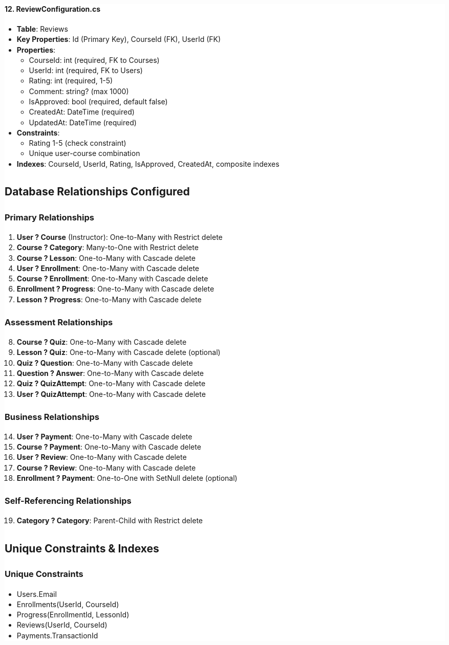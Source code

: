 #### 12. ReviewConfiguration.cs
- **Table**: Reviews
- **Key Properties**: Id (Primary Key), CourseId (FK), UserId (FK)
- **Properties**:
  - CourseId: int (required, FK to Courses)
  - UserId: int (required, FK to Users)
  - Rating: int (required, 1-5)
  - Comment: string? (max 1000)
  - IsApproved: bool (required, default false)
  - CreatedAt: DateTime (required)
  - UpdatedAt: DateTime (required)
- **Constraints**: 
  - Rating 1-5 (check constraint)
  - Unique user-course combination
- **Indexes**: CourseId, UserId, Rating, IsApproved, CreatedAt, composite indexes

## Database Relationships Configured

### Primary Relationships
1. **User ? Course** (Instructor): One-to-Many with Restrict delete
2. **Course ? Category**: Many-to-One with Restrict delete
3. **Course ? Lesson**: One-to-Many with Cascade delete
4. **User ? Enrollment**: One-to-Many with Cascade delete
5. **Course ? Enrollment**: One-to-Many with Cascade delete
6. **Enrollment ? Progress**: One-to-Many with Cascade delete
7. **Lesson ? Progress**: One-to-Many with Cascade delete

### Assessment Relationships
8. **Course ? Quiz**: One-to-Many with Cascade delete
9. **Lesson ? Quiz**: One-to-Many with Cascade delete (optional)
10. **Quiz ? Question**: One-to-Many with Cascade delete
11. **Question ? Answer**: One-to-Many with Cascade delete
12. **Quiz ? QuizAttempt**: One-to-Many with Cascade delete
13. **User ? QuizAttempt**: One-to-Many with Cascade delete

### Business Relationships
14. **User ? Payment**: One-to-Many with Cascade delete
15. **Course ? Payment**: One-to-Many with Cascade delete
16. **User ? Review**: One-to-Many with Cascade delete
17. **Course ? Review**: One-to-Many with Cascade delete
18. **Enrollment ? Payment**: One-to-One with SetNull delete (optional)

### Self-Referencing Relationships
19. **Category ? Category**: Parent-Child with Restrict delete

## Unique Constraints & Indexes

### Unique Constraints
- Users.Email
- Enrollments(UserId, CourseId)
- Progress(EnrollmentId, LessonId)
- Reviews(UserId, CourseId)
- Payments.TransactionId

